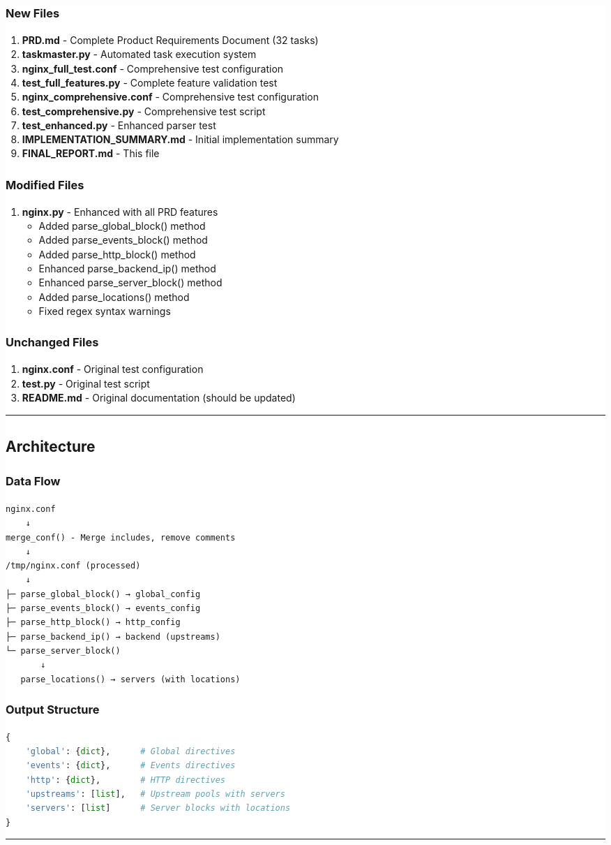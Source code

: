 ### New Files
1. **PRD.md** - Complete Product Requirements Document (32 tasks)
2. **taskmaster.py** - Automated task execution system
3. **nginx_full_test.conf** - Comprehensive test configuration
4. **test_full_features.py** - Complete feature validation test
5. **nginx_comprehensive.conf** - Comprehensive test configuration
6. **test_comprehensive.py** - Comprehensive test script
7. **test_enhanced.py** - Enhanced parser test
8. **IMPLEMENTATION_SUMMARY.md** - Initial implementation summary
9. **FINAL_REPORT.md** - This file

### Modified Files
1. **nginx.py** - Enhanced with all PRD features
   - Added parse_global_block() method
   - Added parse_events_block() method
   - Added parse_http_block() method
   - Enhanced parse_backend_ip() method
   - Enhanced parse_server_block() method
   - Added parse_locations() method
   - Fixed regex syntax warnings

### Unchanged Files
1. **nginx.conf** - Original test configuration
2. **test.py** - Original test script
3. **README.md** - Original documentation (should be updated)

---

## Architecture

### Data Flow
```
nginx.conf
    ↓
merge_conf() - Merge includes, remove comments
    ↓
/tmp/nginx.conf (processed)
    ↓
├─ parse_global_block() → global_config
├─ parse_events_block() → events_config
├─ parse_http_block() → http_config
├─ parse_backend_ip() → backend (upstreams)
└─ parse_server_block()
       ↓
   parse_locations() → servers (with locations)
```

### Output Structure
```python
{
    'global': {dict},      # Global directives
    'events': {dict},      # Events directives
    'http': {dict},        # HTTP directives
    'upstreams': [list],   # Upstream pools with servers
    'servers': [list]      # Server blocks with locations
}
```

---